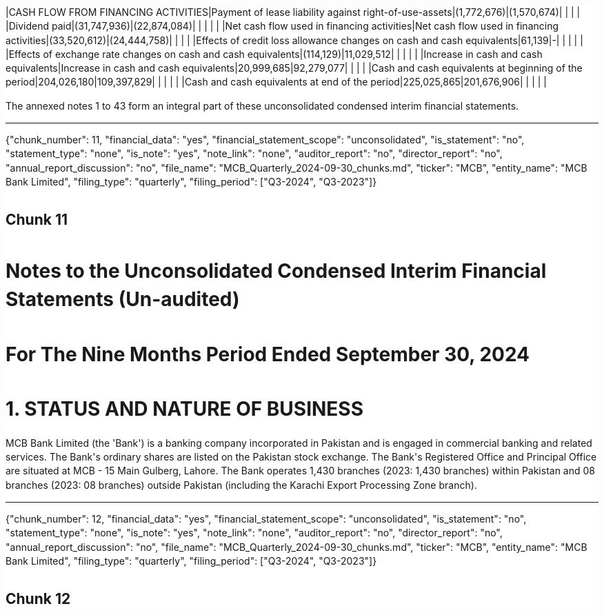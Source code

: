 |CASH FLOW FROM FINANCING ACTIVITIES|Payment of lease liability against right-of-use-assets|(1,772,676)|(1,570,674)| | | |
|Dividend paid|(31,747,936)|(22,874,084)| | | | |
|Net cash flow used in financing activities|Net cash flow used in financing activities|(33,520,612)|(24,444,758)| | | |
|Effects of credit loss allowance changes on cash and cash equivalents|61,139|-| | | | |
|Effects of exchange rate changes on cash and cash equivalents|(114,129)|11,029,512| | | | |
|Increase in cash and cash equivalents|Increase in cash and cash equivalents|20,999,685|92,279,077| | | |
|Cash and cash equivalents at beginning of the period|204,026,180|109,397,829| | | | |
|Cash and cash equivalents at end of the period|225,025,865|201,676,906| | | | |

The annexed notes 1 to 43 form an integral part of these unconsolidated condensed interim financial statements.

---

{"chunk_number": 11, "financial_data": "yes", "financial_statement_scope": "unconsolidated", "is_statement": "no", "statement_type": "none", "is_note": "yes", "note_link": "none", "auditor_report": "no", "director_report": "no", "annual_report_discussion": "no", "file_name": "MCB_Quarterly_2024-09-30_chunks.md", "ticker": "MCB", "entity_name": "MCB Bank Limited", "filing_type": "quarterly", "filing_period": ["Q3-2024", "Q3-2023"]}
## Chunk 11


# Notes to the Unconsolidated Condensed Interim Financial Statements (Un-audited)

# For The Nine Months Period Ended September 30, 2024

# 1. STATUS AND NATURE OF BUSINESS

MCB Bank Limited (the 'Bank') is a banking company incorporated in Pakistan and is engaged in commercial banking and related services. The Bank's ordinary shares are listed on the Pakistan stock exchange. The Bank's Registered Office and Principal Office are situated at MCB - 15 Main Gulberg, Lahore. The Bank operates 1,430 branches (2023: 1,430 branches) within Pakistan and 08 branches (2023: 08 branches) outside Pakistan (including the Karachi Export Processing Zone branch).

---

{"chunk_number": 12, "financial_data": "yes", "financial_statement_scope": "unconsolidated", "is_statement": "no", "statement_type": "none", "is_note": "yes", "note_link": "none", "auditor_report": "no", "director_report": "no", "annual_report_discussion": "no", "file_name": "MCB_Quarterly_2024-09-30_chunks.md", "ticker": "MCB", "entity_name": "MCB Bank Limited", "filing_type": "quarterly", "filing_period": ["Q3-2024", "Q3-2023"]}
## Chunk 12
